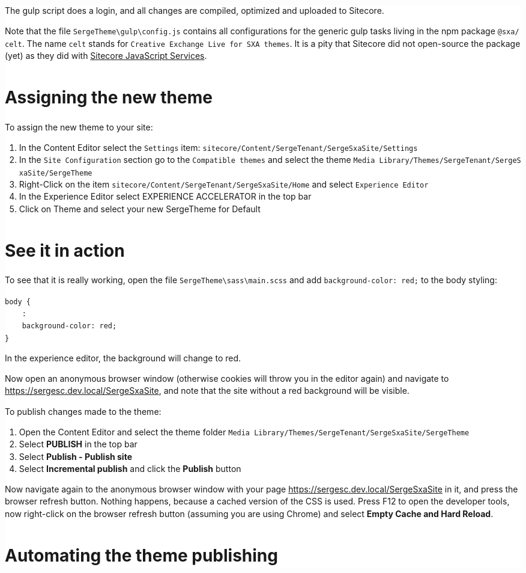 The gulp script does a login, and all changes are compiled, optimized and uploaded to Sitecore.

Note that the file `SergeTheme\gulp\config.js` contains all configurations for the generic gulp tasks living in the npm package `@sxa/celt`. The name `celt` stands for `Creative Exchange Live for SXA themes`. It is a pity that Sitecore did not open-source the package (yet) as they did with [Sitecore JavaScript Services](https://github.com/Sitecore/jss).

# Assigning the new theme

To assign the new theme to your site:

1. In the Content Editor select the `Settings` item: `sitecore/Content/SergeTenant/SergeSxaSite/Settings`
2. In the `Site Configuration` section go to the `Compatible themes` and select the theme `Media Library/Themes/SergeTenant/SergeSxaSite/SergeTheme`
3. Right-Click on the item `sitecore/Content/SergeTenant/SergeSxaSite/Home` and select `Experience Editor`
4. In the Experience Editor select EXPERIENCE ACCELERATOR in the top bar
5. Click on Theme and select your new SergeTheme for Default

# See it in action

To see that it is really working, open the file `SergeTheme\sass\main.scss` and add `background-color: red;` to the body styling:

```
body {
    :
    background-color: red;
}
```

In the experience editor, the background will change to red.

Now open an anonymous browser window (otherwise cookies will throw you in the editor again) and navigate to https://sergesc.dev.local/SergeSxaSite, and note that the site without a red background will be visible.

To publish changes made to the theme:

1. Open the Content Editor and select the theme folder `Media Library/Themes/SergeTenant/SergeSxaSite/SergeTheme` 
2. Select **PUBLISH** in the top bar
3. Select **Publish - Publish site**
4. Select **Incremental publish** and click the **Publish** button

Now navigate again to the anonymous browser window with your page https://sergesc.dev.local/SergeSxaSite in it, and press the browser refresh button. Nothing happens, because a cached version of the CSS is used. Press F12 to open the developer tools, now right-click on the browser refresh button (assuming you are using Chrome) and select **Empty Cache and Hard Reload**.

# Automating the theme publishing
